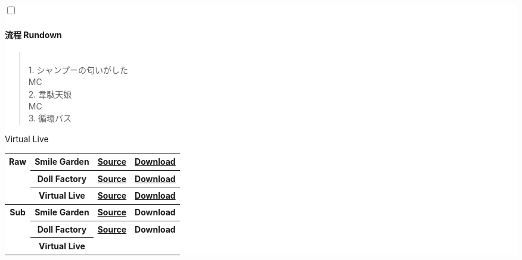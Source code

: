 <section class="accordion">
  <input type="checkbox" name="collapse" id="handle4">
  <h4 class="handle">
    <label for="handle4">
    流程 Rundown
    </label>
  </h4>
  
  <div class="content">
    <p>
<blockquote><br>
1. シャンプーの匂いがした<br>
MC<br>
2. 韋駄天娘<br>
MC<br>
3. 循環バス<br>
</blockquote>
</p>  
  </div>
</section>

Virtual Live<br>
<video width="100%" height="100%" controls>
  <source src="https://github.com/LYHPandaKing/227PhotoBackup/releases/download/227_Live/20211002_227_TIF2021_Virtual_Live.mp4" type="video/mp4">
</video>

<table>
<tr>
 <th rowspan="3">Raw</th>
 <th>Smile Garden</th>
 <th><a target="_blank" rel="noopener noreferrer" href="https://www.bilibili.com/video/BV1DU4y1A7uT?p=1">Source</a></th>
 <th><a target="_blank" rel="noopener noreferrer" href="https://github.com/LYHPandaKing/227PhotoBackup/releases/download/227_Live/20211002_227_TIF2021_SMILE_GARDEN.mp4">Download</a></th>
</tr>
<tr>
 <th>Doll Factory</th>
 <th><a target="_blank" rel="noopener noreferrer" href="https://www.bilibili.com/video/BV1DU4y1A7uT?p=2">Source</a></th>
 <th><a target="_blank" rel="noopener noreferrer" href="https://github.com/LYHPandaKing/227PhotoBackup/releases/download/227_Live/20211002_227_TIF2021_DOLL_FACTORY.mp4">Download</a></th>
</tr>
<tr>
 <th>Virtual Live</th>
 <th><a target="_blank" rel="noopener noreferrer" href="https://www.bilibili.com/video/BV1DU4y1A7uT?p=3">Source</a></th>
 <th><a target="_blank" rel="noopener noreferrer" href="https://github.com/LYHPandaKing/227PhotoBackup/releases/download/227_Live/20211002_227_TIF2021_Virtual_Live.mp4">Download</a></th>
</tr>
<tr>
 <th rowspan="3">Sub</th>
 <th>Smile Garden</th>
 <th><a target="_blank" rel="noopener noreferrer" href="https://www.bilibili.com/video/BV1H34y1U71c">Source</a></th>
 <th>Download<a target="_blank" rel="noopener noreferrer" href=""></a></th>
</tr>
<tr>
 <th>Doll Factory</th>
 <th><a target="_blank" rel="noopener noreferrer" href="https://www.bilibili.com/video/BV1Ab4y1Y7d2">Source</a></th>
 <th>Download<a target="_blank" rel="noopener noreferrer" href=""></a></th>
</tr>
<tr>
 <th>Virtual Live</th>